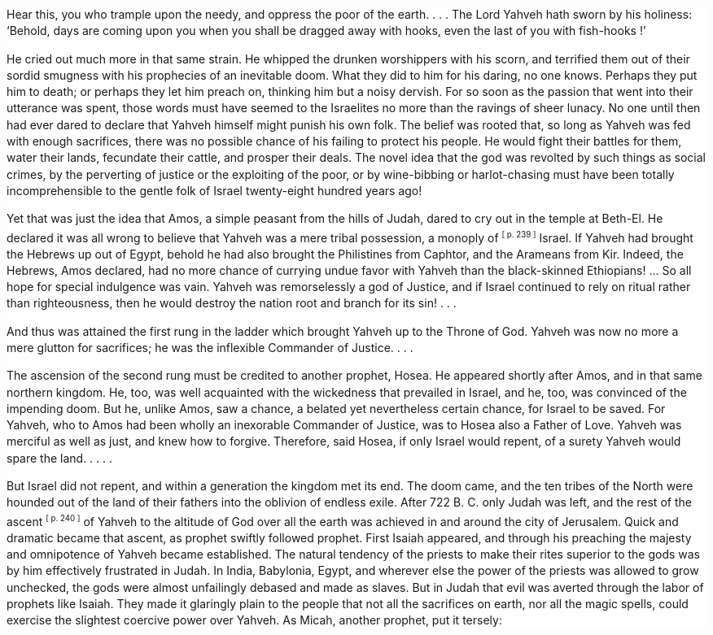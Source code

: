 Hear this, you who trample upon the needy,
and oppress the poor of the earth. . . .
The Lord Yahveh hath sworn by his holiness:
‘Behold, days are coming upon you when
you shall be dragged away with hooks, even
the last of you with fish-hooks !’

He cried out much more in that same strain. He whipped the drunken worshippers with his scorn, and terrified them out of their sordid smugness with his prophecies of an inevitable doom. What they did to him for his daring, no one knows. Perhaps they put him to death; or perhaps they let him preach on, thinking him but a noisy dervish. For so soon as the passion that went into their utterance was spent, those words must have seemed to the Israelites no more than the ravings of sheer lunacy. No one until then had ever dared to declare that Yahveh himself might punish his own folk. The belief was rooted that, so long as Yahveh was fed with enough sacrifices, there was no possible chance of his failing to protect his people. He would fight their battles for them, water their lands, fecundate their cattle, and prosper their deals. The novel idea that the god was revolted by such things as social crimes, by the perverting of justice or the exploiting of the poor, or by wine-bibbing or harlot-chasing must have been totally incomprehensible to the gentle folk of Israel twenty-eight hundred years ago!

Yet that was just the idea that Amos, a simple peasant from the hills of Judah, dared to cry out in the temple at Beth-El. He declared it was all wrong to believe that Yahveh was a mere tribal possession, a monoply of <span id="p239"><sup><small>[ p. 239 ]</small></sup></span> Israel. If Yahveh had brought the Hebrews up out of Egypt, behold he had also brought the Philistines from Caphtor, and the Arameans from Kir. Indeed, the Hebrews, Amos declared, had no more chance of currying undue favor with Yahveh than the black-skinned Ethiopians! ... So all hope for special indulgence was vain. Yahveh was remorselessly a god of Justice, and if Israel continued to rely on ritual rather than righteousness, then he would destroy the nation root and branch for its sin! . . .

And thus was attained the first rung in the ladder which brought Yahveh up to the Throne of God. Yahveh was now no more a mere glutton for sacrifices; he was the inflexible Commander of Justice. . . .

The ascension of the second rung must be credited to another prophet, Hosea. He appeared shortly after Amos, and in that same northern kingdom. He, too, was well acquainted with the wickedness that prevailed in Israel, and he, too, was convinced of the impending doom. But he, unlike Amos, saw a chance, a belated yet nevertheless certain chance, for Israel to be saved. For Yahveh, who to Amos had been wholly an inexorable Commander of Justice, was to Hosea also a Father of Love. Yahveh was merciful as well as just, and knew how to forgive. Therefore, said Hosea, if only Israel would repent, of a surety Yahveh would spare the land. . . . .

But Israel did not repent, and within a generation the kingdom met its end. The doom came, and the ten tribes of the North were hounded out of the land of their fathers into the oblivion of endless exile. After 722 B. C. only Judah was left, and the rest of the ascent <span id="p240"><sup><small>[ p. 240 ]</small></sup></span> of Yahveh to the altitude of God over all the earth was achieved in and around the city of Jerusalem. Quick and dramatic became that ascent, as prophet swiftly followed prophet. First Isaiah appeared, and through his preaching the majesty and omnipotence of Yahveh became established. The natural tendency of the priests to make their rites superior to the gods was by him effectively frustrated in Judah. In India, Babylonia, Egypt, and wherever else the power of the priests was allowed to grow unchecked, the gods were almost unfailingly debased and made as slaves. But in Judah that evil was averted through the labor of prophets like Isaiah. They made it glaringly plain to the people that not all the sacrifices on earth, nor all the magic spells, could exercise the slightest coercive power over Yahveh. As Micah, another prophet, put it tersely:


[^1]: That oft-quoted verse from Micah is profoundly significant. It epitomizes the contributions of Amos, the prophet of justice, and Hosea, the prophet of mercy, and Isaiah, the prophet of heavenly majesty. In a scorn of simple words it tells the whole story of the exaltation of Yahveh and the moralizing of Yahvism.